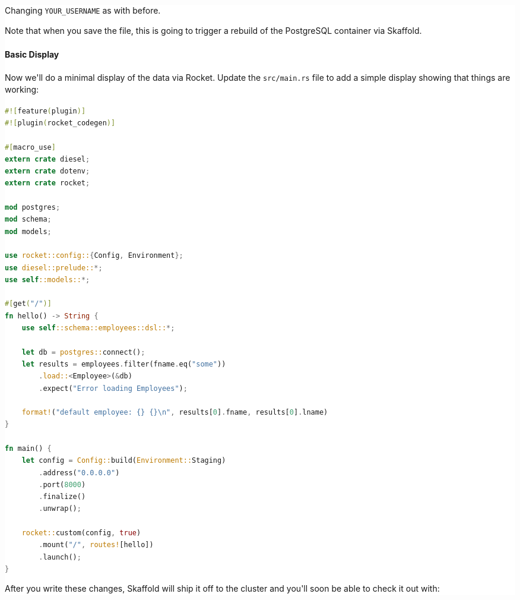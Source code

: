 Changing `YOUR_USERNAME` as with before.

Note that when you save the file, this is going to trigger a rebuild of the PostgreSQL container via Skaffold.

#### Basic Display

Now we'll do a minimal display of the data via Rocket. Update the `src/main.rs` file to add a simple display showing that things are working:

```rust
#![feature(plugin)]
#![plugin(rocket_codegen)]

#[macro_use]
extern crate diesel;
extern crate dotenv;
extern crate rocket;

mod postgres;
mod schema;
mod models;

use rocket::config::{Config, Environment};
use diesel::prelude::*;
use self::models::*;

#[get("/")]
fn hello() -> String {
    use self::schema::employees::dsl::*;

    let db = postgres::connect();
    let results = employees.filter(fname.eq("some"))
        .load::<Employee>(&db)
        .expect("Error loading Employees");

    format!("default employee: {} {}\n", results[0].fname, results[0].lname)
}

fn main() {
    let config = Config::build(Environment::Staging)
        .address("0.0.0.0")
        .port(8000)
        .finalize()
        .unwrap();

    rocket::custom(config, true)
        .mount("/", routes![hello])
        .launch();
}
```

After you write these changes, Skaffold will ship it off to the cluster and you'll soon be able to check it out with:
